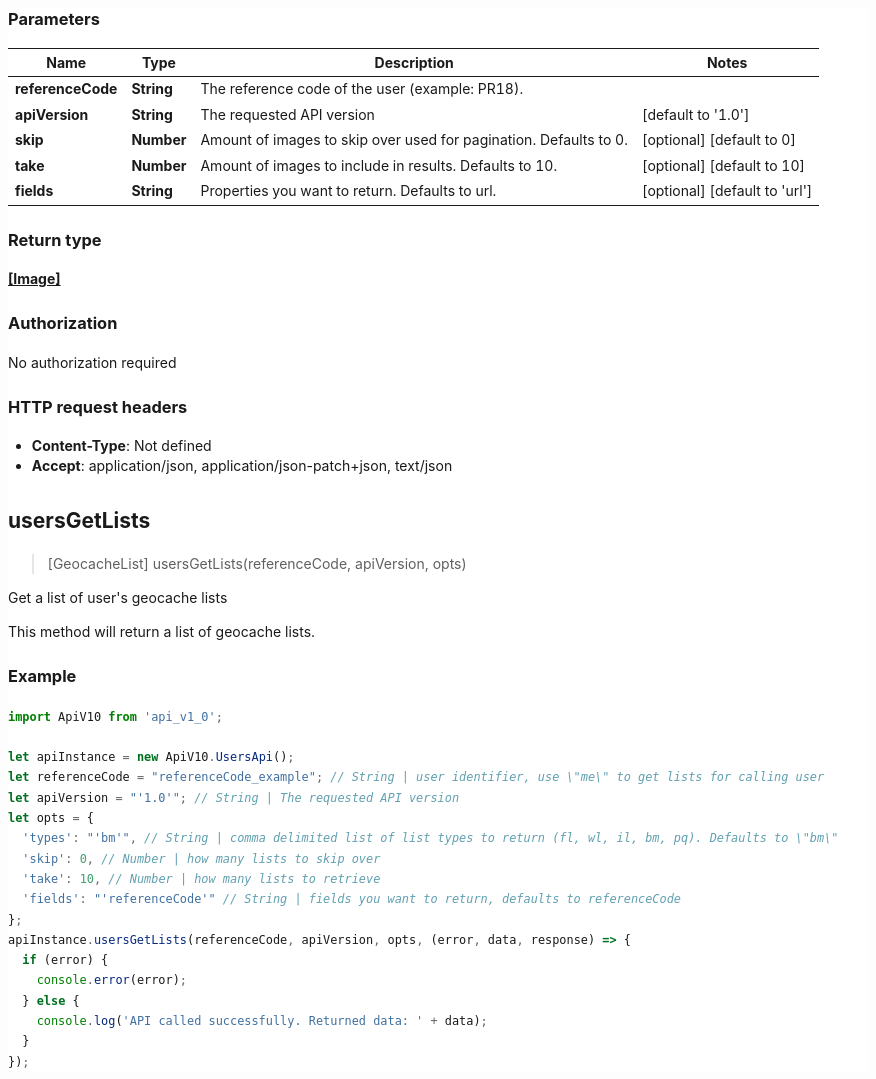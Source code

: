 ### Parameters


Name | Type | Description  | Notes
------------- | ------------- | ------------- | -------------
 **referenceCode** | **String**| The reference code of the user (example: PR18). | 
 **apiVersion** | **String**| The requested API version | [default to &#39;1.0&#39;]
 **skip** | **Number**| Amount of images to skip over used for pagination. Defaults to 0. | [optional] [default to 0]
 **take** | **Number**| Amount of images to include in results. Defaults to 10. | [optional] [default to 10]
 **fields** | **String**| Properties you want to return. Defaults to url. | [optional] [default to &#39;url&#39;]

### Return type

[**[Image]**](Image.md)

### Authorization

No authorization required

### HTTP request headers

- **Content-Type**: Not defined
- **Accept**: application/json, application/json-patch+json, text/json


## usersGetLists

> [GeocacheList] usersGetLists(referenceCode, apiVersion, opts)

Get a list of user&#39;s geocache lists

This method will return a list of geocache lists.

### Example

```javascript
import ApiV10 from 'api_v1_0';

let apiInstance = new ApiV10.UsersApi();
let referenceCode = "referenceCode_example"; // String | user identifier, use \"me\" to get lists for calling user
let apiVersion = "'1.0'"; // String | The requested API version
let opts = {
  'types': "'bm'", // String | comma delimited list of list types to return (fl, wl, il, bm, pq). Defaults to \"bm\"
  'skip': 0, // Number | how many lists to skip over
  'take': 10, // Number | how many lists to retrieve
  'fields': "'referenceCode'" // String | fields you want to return, defaults to referenceCode
};
apiInstance.usersGetLists(referenceCode, apiVersion, opts, (error, data, response) => {
  if (error) {
    console.error(error);
  } else {
    console.log('API called successfully. Returned data: ' + data);
  }
});
```
